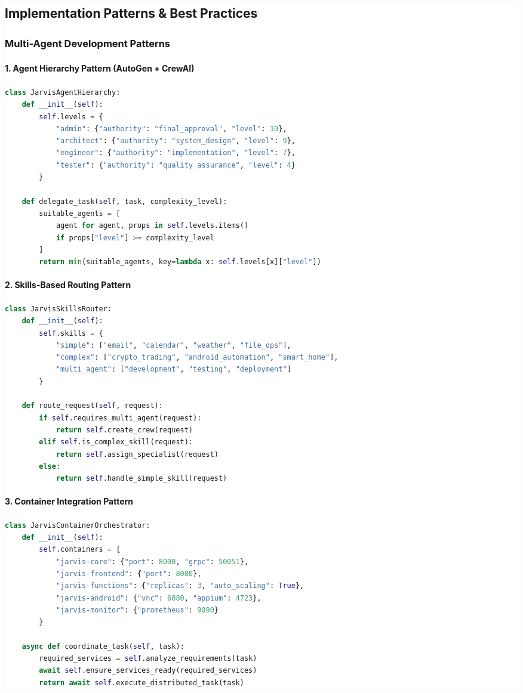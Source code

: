 
## Implementation Patterns & Best Practices

### Multi-Agent Development Patterns

#### 1. Agent Hierarchy Pattern (AutoGen + CrewAI)
```python
class JarvisAgentHierarchy:
    def __init__(self):
        self.levels = {
            "admin": {"authority": "final_approval", "level": 10},
            "architect": {"authority": "system_design", "level": 9},
            "engineer": {"authority": "implementation", "level": 7},
            "tester": {"authority": "quality_assurance", "level": 4}
        }
    
    def delegate_task(self, task, complexity_level):
        suitable_agents = [
            agent for agent, props in self.levels.items() 
            if props["level"] >= complexity_level
        ]
        return min(suitable_agents, key=lambda x: self.levels[x]["level"])
```

#### 2. Skills-Based Routing Pattern
```python
class JarvisSkillsRouter:
    def __init__(self):
        self.skills = {
            "simple": ["email", "calendar", "weather", "file_ops"],
            "complex": ["crypto_trading", "android_automation", "smart_home"],
            "multi_agent": ["development", "testing", "deployment"]
        }
    
    def route_request(self, request):
        if self.requires_multi_agent(request):
            return self.create_crew(request)
        elif self.is_complex_skill(request):
            return self.assign_specialist(request)
        else:
            return self.handle_simple_skill(request)
```

#### 3. Container Integration Pattern
```python
class JarvisContainerOrchestrator:
    def __init__(self):
        self.containers = {
            "jarvis-core": {"port": 8000, "grpc": 50051},
            "jarvis-frontend": {"port": 8080},
            "jarvis-functions": {"replicas": 3, "auto_scaling": True},
            "jarvis-android": {"vnc": 6080, "appium": 4723},
            "jarvis-monitor": {"prometheus": 9090}
        }
    
    async def coordinate_task(self, task):
        required_services = self.analyze_requirements(task)
        await self.ensure_services_ready(required_services)
        return await self.execute_distributed_task(task)
```
